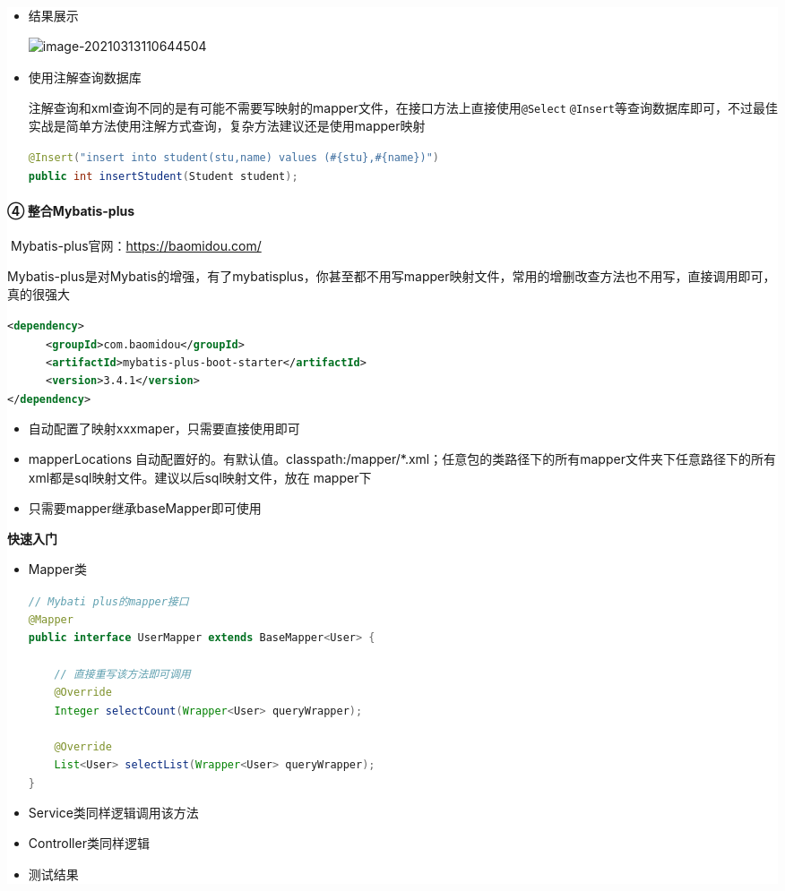   - 结果展示

    ![image-20210313110644504](https://i.loli.net/2021/03/13/8LMtr4kAynXe2Qf.png)

- 使用注解查询数据库

  注解查询和xml查询不同的是有可能不需要写映射的mapper文件，在接口方法上直接使用`@Select` `@Insert`等查询数据库即可，不过最佳实战是简单方法使用注解方式查询，复杂方法建议还是使用mapper映射

  ```java
  @Insert("insert into student(stu,name) values (#{stu},#{name})")
  public int insertStudent(Student student);
  ```

#### ④ 整合Mybatis-plus

​	Mybatis-plus官网：https://baomidou.com/

​	Mybatis-plus是对Mybatis的增强，有了mybatisplus，你甚至都不用写mapper映射文件，常用的增删改查方法也不用写，直接调用即可，真的很强大

```xml
<dependency>
      <groupId>com.baomidou</groupId>
      <artifactId>mybatis-plus-boot-starter</artifactId>
      <version>3.4.1</version>
</dependency>
```

- 自动配置了映射xxxmaper，只需要直接使用即可

- mapperLocations 自动配置好的。有默认值。classpath:/mapper/\*.xml；任意包的类路径下的所有mapper文件夹下任意路径下的所有xml都是sql映射文件。建议以后sql映射文件，放在 mapper下

- 只需要mapper继承baseMapper即可使用

**快速入门**

- Mapper类

  ```java
  // Mybati plus的mapper接口
  @Mapper
  public interface UserMapper extends BaseMapper<User> {
  
      // 直接重写该方法即可调用
      @Override
      Integer selectCount(Wrapper<User> queryWrapper);
  
      @Override
      List<User> selectList(Wrapper<User> queryWrapper);
  }
  ```

- Service类同样逻辑调用该方法

- Controller类同样逻辑

- 测试结果

